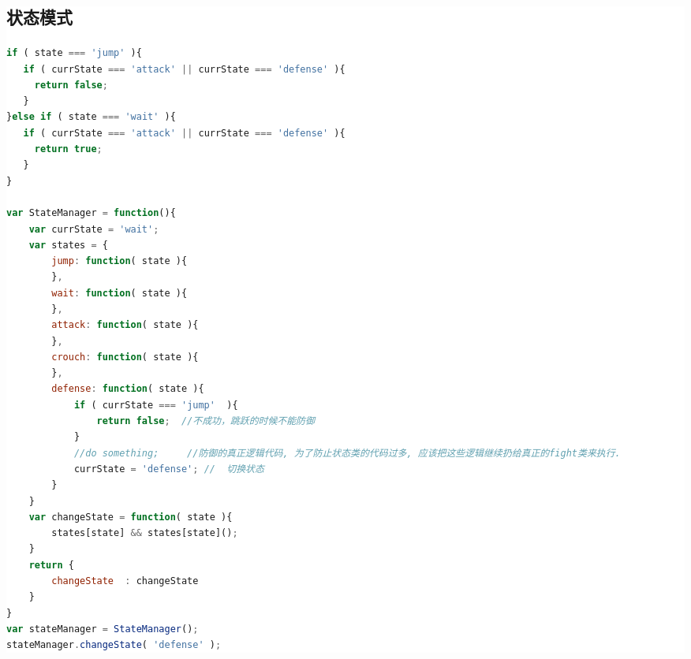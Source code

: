 ## 状态模式
```js
if ( state === 'jump' ){
   if ( currState === 'attack' || currState === 'defense' ){
     return false;
   }
}else if ( state === 'wait' ){
   if ( currState === 'attack' || currState === 'defense' ){
     return true;
   }
}

var StateManager = function(){
    var currState = 'wait';
    var states = {
        jump: function( state ){
        },
        wait: function( state ){
        },
        attack: function( state ){
        },
        crouch: function( state ){
        },
        defense: function( state ){
            if ( currState === 'jump'  ){
                return false;  //不成功，跳跃的时候不能防御
            }
            //do something;     //防御的真正逻辑代码, 为了防止状态类的代码过多, 应该把这些逻辑继续扔给真正的fight类来执行.
            currState = 'defense'; //  切换状态
        }
    }
    var changeState = function( state ){
        states[state] && states[state]();
    }
    return {
        changeState  : changeState
    }
}
var stateManager = StateManager();
stateManager.changeState( 'defense' );
```
